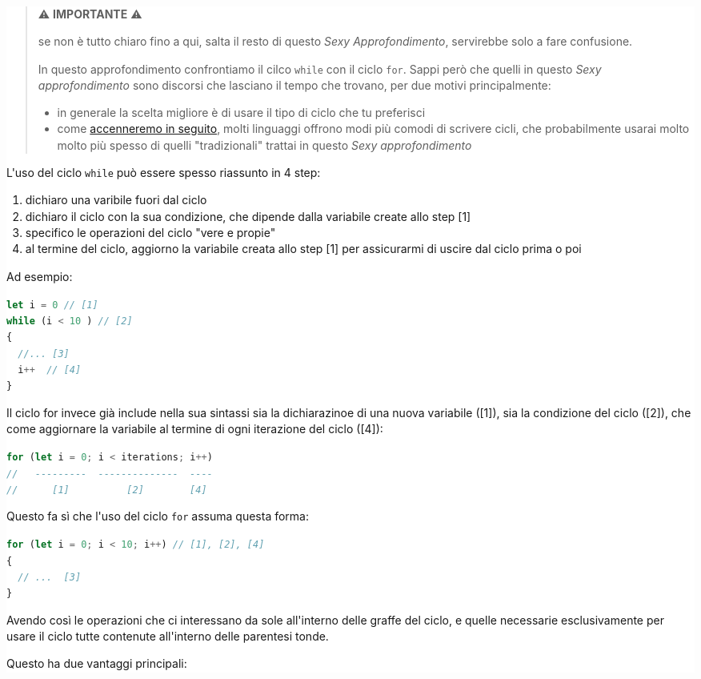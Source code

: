 > ⚠️ **IMPORTANTE** ⚠️
> 
> se non è tutto chiaro fino a qui, salta il resto di questo *Sexy Approfondimento*, servirebbe solo a fare confusione.
> 
> In questo approfondimento confrontiamo il cilco `while` con il ciclo `for`.
> Sappi però che quelli in questo *Sexy approfondimento* sono discorsi che lasciano il tempo che trovano, per due motivi principalmente:
>  - in generale la scelta migliore è di usare il tipo di ciclo che tu preferisci
>  - come [accenneremo in seguito](#ciclo-for-of), molti linguaggi offrono modi più comodi di scrivere cicli, che probabilmente
>    usarai molto molto più spesso di quelli "tradizionali" trattai in questo *Sexy approfondimento*

L'uso del ciclo `while` può essere spesso riassunto in 4 step:

1. dichiaro una varibile fuori dal ciclo
2. dichiaro il ciclo con la sua condizione, che dipende dalla variabile create allo step \[1]
3. specifico le operazioni del ciclo "vere e propie"
4. al termine del ciclo, aggiorno la variabile creata allo step \[1] per assicurarmi di uscire dal ciclo prima o poi


Ad esempio:
```javascript
let i = 0 // [1]
while (i < 10 ) // [2]
{
  //... [3]
  i++  // [4]
}
```

Il ciclo for invece già include nella sua sintassi sia la dichiarazinoe di una nuova variabile (\[1]), sia la condizione del ciclo (\[2]),
che come aggiornare la variabile al termine di ogni iterazione del ciclo (\[4]):

```javascript
for (let i = 0; i < iterations; i++)
//   ---------  --------------  ----
//      [1]          [2]        [4]
```

Questo fa sì che l'uso del ciclo `for` assuma questa forma:

```javascript
for (let i = 0; i < 10; i++) // [1], [2], [4]
{
  // ...  [3]
}
```

Avendo così le operazioni che ci interessano da sole all'interno delle graffe del ciclo, e quelle necessarie esclusivamente
per usare il ciclo tutte contenute all'interno delle parentesi tonde.

Questo ha due vantaggi principali:
